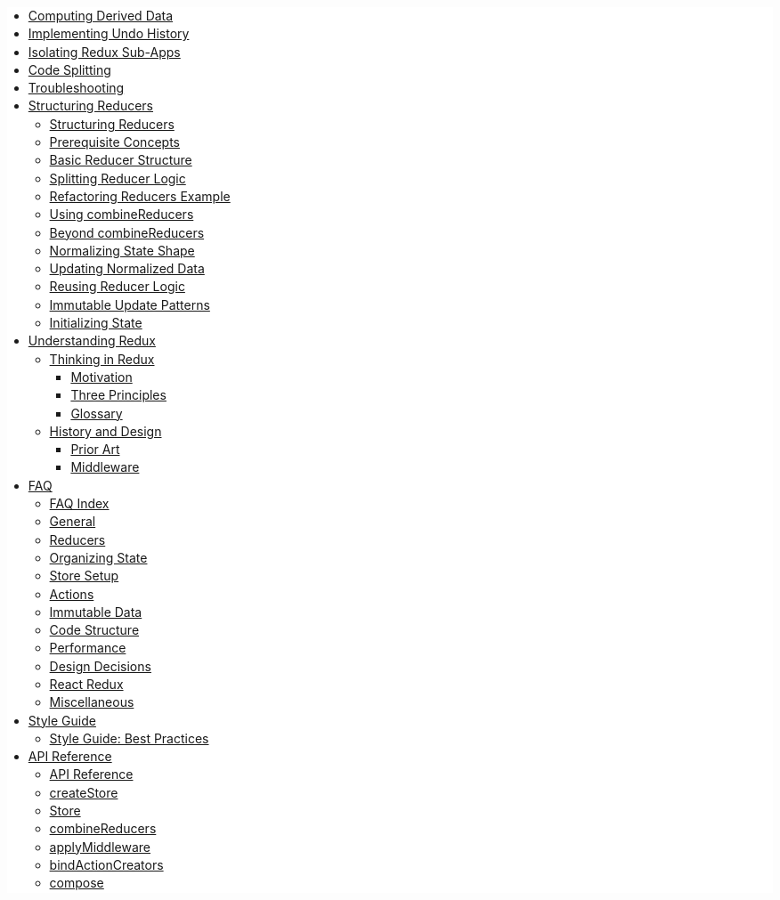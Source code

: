   - <a href="../recipes/computing-derived-data.html" class="menu__link">Computing Derived Data</a>
  - <a href="../recipes/implementing-undo-history.html" class="menu__link">Implementing Undo History</a>
  - <a href="../recipes/isolating-redux-sub-apps.html" class="menu__link">Isolating Redux Sub-Apps</a>
  - <a href="../recipes/code-splitting.html" class="menu__link">Code Splitting</a>
  - <a href="../recipes/troubleshooting.html" class="menu__link">Troubleshooting</a>
  - <a href="#!" class="menu__link menu__link--sublist">Structuring Reducers</a>
    - <a href="../recipes/structuring-reducers/structuring-reducers.html" class="menu__link">Structuring Reducers</a>
    - <a href="../recipes/structuring-reducers/prerequisite-concepts.html" class="menu__link">Prerequisite Concepts</a>
    - <a href="../recipes/structuring-reducers/basic-reducer-structure.html" class="menu__link">Basic Reducer Structure</a>
    - <a href="../recipes/structuring-reducers/splitting-reducer-logic.html" class="menu__link">Splitting Reducer Logic</a>
    - <a href="../recipes/structuring-reducers/refactoring-reducer-example.html" class="menu__link">Refactoring Reducers Example</a>
    - <a href="../recipes/structuring-reducers/using-combinereducers.html" class="menu__link">Using combineReducers</a>
    - <a href="../recipes/structuring-reducers/beyond-combinereducers.html" class="menu__link">Beyond combineReducers</a>
    - <a href="../recipes/structuring-reducers/normalizing-state-shape.html" class="menu__link">Normalizing State Shape</a>
    - <a href="../recipes/structuring-reducers/updating-normalized-data.html" class="menu__link">Updating Normalized Data</a>
    - <a href="../recipes/structuring-reducers/reusing-reducer-logic.html" class="menu__link">Reusing Reducer Logic</a>
    - <a href="../recipes/structuring-reducers/immutable-update-patterns.html" class="menu__link">Immutable Update Patterns</a>
    - <a href="../recipes/structuring-reducers/initializing-state.html" class="menu__link">Initializing State</a>
- <a href="#!" class="menu__link menu__link--sublist">Understanding Redux</a>
  - <a href="#!" class="menu__link menu__link--sublist">Thinking in Redux</a>
    - <a href="../understanding/thinking-in-redux/motivation.html" class="menu__link">Motivation</a>
    - <a href="../understanding/thinking-in-redux/three-principles.html" class="menu__link">Three Principles</a>
    - <a href="../understanding/thinking-in-redux/glossary.html" class="menu__link">Glossary</a>
  - <a href="#!" class="menu__link menu__link--sublist">History and Design</a>
    - <a href="../understanding/history-and-design/prior-art.html" class="menu__link">Prior Art</a>
    - <a href="../understanding/history-and-design/middleware.html" class="menu__link">Middleware</a>
- <a href="#!" class="menu__link menu__link--sublist menu__link--active">FAQ</a>
  - <a href="../faq.html" class="menu__link">FAQ Index</a>
  - <a href="general.html" class="menu__link">General</a>
  - <a href="reducers.html" class="menu__link">Reducers</a>
  - <a href="organizing-state.html" class="menu__link">Organizing State</a>
  - <a href="store-setup.html" class="menu__link">Store Setup</a>
  - <a href="actions.html" class="menu__link">Actions</a>
  - <a href="immutable-data.html" class="menu__link menu__link--active active">Immutable Data</a>
  - <a href="code-structure.html" class="menu__link">Code Structure</a>
  - <a href="performance.html" class="menu__link">Performance</a>
  - <a href="design-decisions.html" class="menu__link">Design Decisions</a>
  - <a href="react-redux.html" class="menu__link">React Redux</a>
  - <a href="miscellaneous.html" class="menu__link">Miscellaneous</a>
- <a href="#!" class="menu__link menu__link--sublist">Style Guide</a>
  - <a href="../style-guide/style-guide.html" class="menu__link">Style Guide: Best Practices</a>
- <a href="#!" class="menu__link menu__link--sublist">API Reference</a>
  - <a href="../api/api-reference.html" class="menu__link">API Reference</a>
  - <a href="../api/createstore.html" class="menu__link">createStore</a>
  - <a href="../api/store.html" class="menu__link">Store</a>
  - <a href="../api/combinereducers.html" class="menu__link">combineReducers</a>
  - <a href="../api/applymiddleware.html" class="menu__link">applyMiddleware</a>
  - <a href="../api/bindactioncreators.html" class="menu__link">bindActionCreators</a>
  - <a href="../api/compose.html" class="menu__link">compose</a>